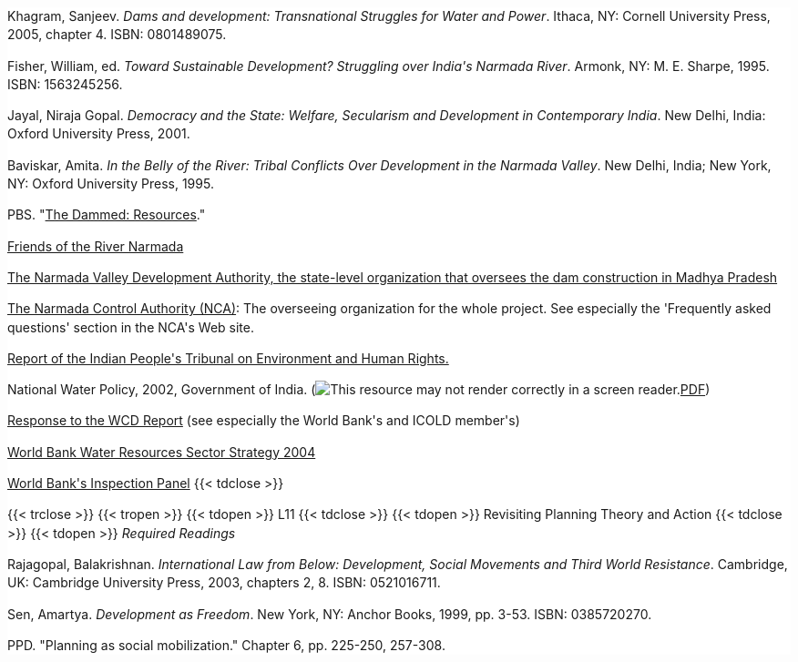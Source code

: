 Khagram, Sanjeev. _Dams and development: Transnational Struggles for Water and Power_. Ithaca, NY: Cornell University Press, 2005, chapter 4. ISBN: 0801489075.  
  
Fisher, William, ed. _Toward Sustainable Development? Struggling over India's Narmada River_. Armonk, NY: M. E. Sharpe, 1995. ISBN: 1563245256.  
  
Jayal, Niraja Gopal. _Democracy and the State: Welfare, Secularism and Development in Contemporary India_. New Delhi, India: Oxford University Press, 2001.  
  
Baviskar, Amita. _In the Belly of the River: Tribal Conflicts Over Development in the Narmada Valley_. New Delhi, India; New York, NY: Oxford University Press, 1995.  
  
PBS. "[The Dammed: Resources](http://www.pbs.org/wnet/wideangle/episodes/the-damned/resources/?p=3109)."  
  
[Friends of the River Narmada](https://sites.google.com/site/narmadaorgin/)  
  
[The Narmada Valley Development Authority, the state-level organization that oversees the dam construction in Madhya Pradesh](http://www.nvda.mp.gov.in/)  
  
[The Narmada Control Authority (NCA)](http://nca.gov.in/index_.htm): The overseeing organization for the whole project. See especially the 'Frequently asked questions' section in the NCA's Web site.  
  
[Report of the Indian People's Tribunal on Environment and Human Rights.](http://worldcat.org/identities/lccn-no00050844/)   
  
National Water Policy, 2002, Government of India. (![This resource may not render correctly in a screen reader.](/images/inacessible.gif)[PDF](https://jalshakti-dowr.gov.in/sites/default/files/nwp20025617515534_1.pdf))  
  
[Response to the WCD Report](http://www.unep.org/dams/documents/default.asp?documentid=524) (see especially the World Bank's and ICOLD member's)  
  
[World Bank Water Resources Sector Strategy 2004](http://www-wds.worldbank.org/external/default/main?pagePK=64193027&piPK=64187937&theSitePK=523679&menuPK=64187510&searchMenuPK=64187511&siteName=WDS&entityID=000090341_20040601150257)  
  
[World Bank's Inspection Panel](https://www.inspectionpanel.org/)
{{< tdclose >}}

{{< trclose >}}
{{< tropen >}}
{{< tdopen >}}
L11
{{< tdclose >}}
{{< tdopen >}}
Revisiting Planning Theory and Action
{{< tdclose >}}
{{< tdopen >}}
_Required Readings_  
  
Rajagopal, Balakrishnan. _International Law from Below: Development, Social Movements and Third World Resistance_. Cambridge, UK: Cambridge University Press, 2003, chapters 2, 8. ISBN: 0521016711.  
  
Sen, Amartya. _Development as Freedom_. New York, NY: Anchor Books, 1999, pp. 3-53. ISBN: 0385720270.  
  
PPD. "Planning as social mobilization." Chapter 6, pp. 225-250, 257-308.  
  